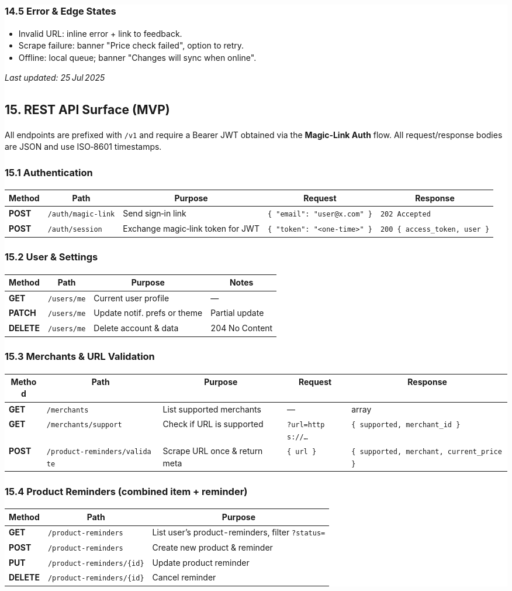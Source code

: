 ### 14.5 Error & Edge States

- Invalid URL: inline error + link to feedback.
- Scrape failure: banner "Price check failed", option to retry.
- Offline: local queue; banner "Changes will sync when online".

*Last updated: 25 Jul 2025*



## 15. REST API Surface (MVP)

All endpoints are prefixed with `/v1` and require a Bearer JWT obtained via the **Magic‑Link Auth** flow. All request/response bodies are JSON and use ISO‑8601 timestamps.

### 15.1 Authentication

| Method   | Path               | Purpose                           | Request                     | Response                     |
| -------- | ------------------ | --------------------------------- | --------------------------- | ---------------------------- |
| **POST** | `/auth/magic‑link` | Send sign‑in link                 | `{ "email": "user@x.com" }` | `202 Accepted`               |
| **POST** | `/auth/session`    | Exchange magic‑link token for JWT | `{ "token": "<one‑time>" }` | `200 { access_token, user }` |

### 15.2 User & Settings

| Method     | Path        | Purpose                      | Notes          |
| ---------- | ----------- | ---------------------------- | -------------- |
| **GET**    | `/users/me` | Current user profile         | —              |
| **PATCH**  | `/users/me` | Update notif. prefs or theme | Partial update |
| **DELETE** | `/users/me` | Delete account & data        | 204 No Content |

### 15.3 Merchants & URL Validation

| Method   | Path                  | Purpose                       | Request          | Response                                 |
| -------- | --------------------- | ----------------------------- | ---------------- | ---------------------------------------- |
| **GET**  | `/merchants`          | List supported merchants      | —                | array                                    |
| **GET**  | `/merchants/support`  | Check if URL is supported     | `?url=https://…` | `{ supported, merchant_id }`             |
| **POST** | `/product-reminders/validate` | Scrape URL once & return meta | `{ url }`        | `{ supported, merchant, current_price }` |

### 15.4 Product Reminders (combined item + reminder)

| Method     | Path                        | Purpose                                          |
|------------|-----------------------------|--------------------------------------------------|
| **GET**    | `/product-reminders`        | List user’s product-reminders, filter `?status=` |
| **POST**   | `/product-reminders`        | Create new product & reminder                    |
| **PUT**    | `/product-reminders/{id}`   | Update product reminder                          |
| **DELETE** | `/product-reminders/{id}`   | Cancel reminder                                  |
